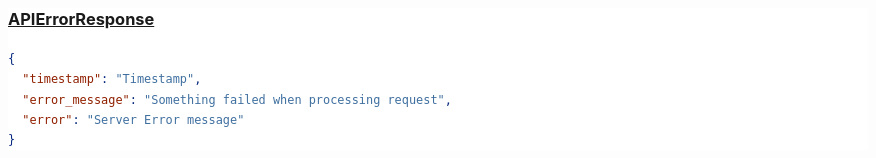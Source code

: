 ### [APIErrorResponse](docs/example-responses/APIErrorResponse.json)
```json
{
  "timestamp": "Timestamp",
  "error_message": "Something failed when processing request",
  "error": "Server Error message"
}
```
